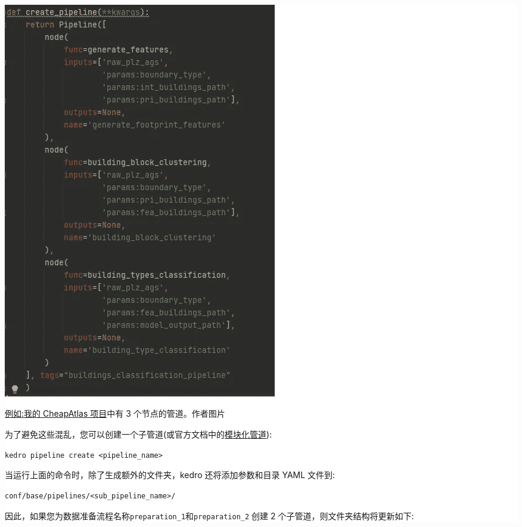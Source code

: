 ![](img/03eee9cdc8760ac50622326d68b477f7.png)

[例如:我的 CheapAtlas 项目](/kedro-hands-on-build-your-own-demographics-atlas-pt-1-16f2cb6676d5)中有 3 个节点的管道。作者图片

为了避免这些混乱，您可以创建一个子管道(或官方文档中的[模块化管道](https://kedro.readthedocs.io/en/latest/06_nodes_and_pipelines/03_modular_pipelines.html#what-are-modular-pipelines)):

```
kedro pipeline create <pipeline_name>
```

当运行上面的命令时，除了生成额外的文件夹，kedro 还将添加参数和目录 YAML 文件到:

```
conf/base/pipelines/<sub_pipeline_name>/
```

因此，如果您为数据准备流程名称`preparation_1`和`preparation_2` 创建 2 个子管道，则文件夹结构将更新如下:
